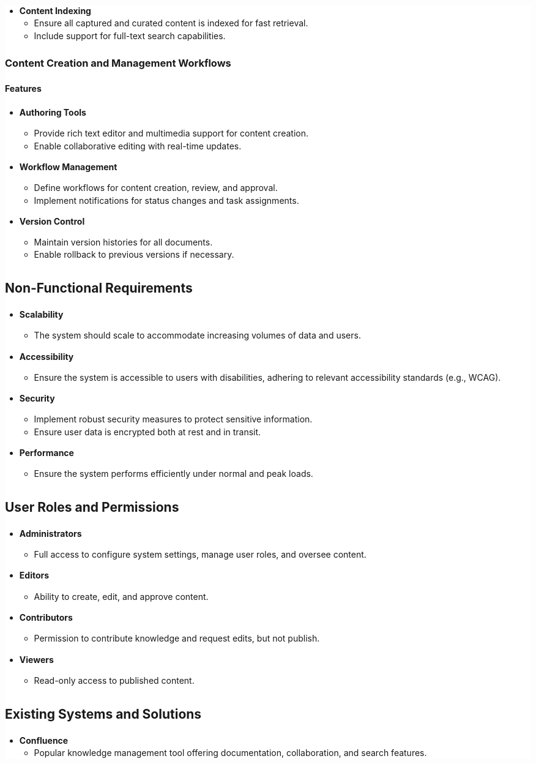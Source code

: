 - **Content Indexing**
  - Ensure all captured and curated content is indexed for fast retrieval.
  - Include support for full-text search capabilities.

### Content Creation and Management Workflows

#### Features
- **Authoring Tools**
  - Provide rich text editor and multimedia support for content creation.
  - Enable collaborative editing with real-time updates.

- **Workflow Management**
  - Define workflows for content creation, review, and approval.
  - Implement notifications for status changes and task assignments.

- **Version Control**
  - Maintain version histories for all documents.
  - Enable rollback to previous versions if necessary.

## Non-Functional Requirements

- **Scalability**
  - The system should scale to accommodate increasing volumes of data and users.
  
- **Accessibility**
  - Ensure the system is accessible to users with disabilities, adhering to relevant accessibility standards (e.g., WCAG).

- **Security**
  - Implement robust security measures to protect sensitive information.
  - Ensure user data is encrypted both at rest and in transit.
  
- **Performance**
  - Ensure the system performs efficiently under normal and peak loads.

## User Roles and Permissions

- **Administrators**
  - Full access to configure system settings, manage user roles, and oversee content.
  
- **Editors**
  - Ability to create, edit, and approve content.

- **Contributors**
  - Permission to contribute knowledge and request edits, but not publish.

- **Viewers**
  - Read-only access to published content.

## Existing Systems and Solutions

- **Confluence**
  - Popular knowledge management tool offering documentation, collaboration, and search features.
  